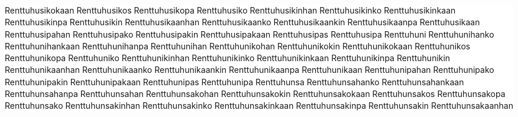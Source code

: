 Renttuhusikokaan
Renttuhusikos
Renttuhusikopa
Renttuhusiko
Renttuhusikinhan
Renttuhusikinko
Renttuhusikinkaan
Renttuhusikinpa
Renttuhusikin
Renttuhusikaanhan
Renttuhusikaanko
Renttuhusikaankin
Renttuhusikaanpa
Renttuhusikaan
Renttuhusipahan
Renttuhusipako
Renttuhusipakin
Renttuhusipakaan
Renttuhusipas
Renttuhusipa
Renttuhuni
Renttuhunihanko
Renttuhunihankaan
Renttuhunihanpa
Renttuhunihan
Renttuhunikohan
Renttuhunikokin
Renttuhunikokaan
Renttuhunikos
Renttuhunikopa
Renttuhuniko
Renttuhunikinhan
Renttuhunikinko
Renttuhunikinkaan
Renttuhunikinpa
Renttuhunikin
Renttuhunikaanhan
Renttuhunikaanko
Renttuhunikaankin
Renttuhunikaanpa
Renttuhunikaan
Renttuhunipahan
Renttuhunipako
Renttuhunipakin
Renttuhunipakaan
Renttuhunipas
Renttuhunipa
Renttuhunsa
Renttuhunsahanko
Renttuhunsahankaan
Renttuhunsahanpa
Renttuhunsahan
Renttuhunsakohan
Renttuhunsakokin
Renttuhunsakokaan
Renttuhunsakos
Renttuhunsakopa
Renttuhunsako
Renttuhunsakinhan
Renttuhunsakinko
Renttuhunsakinkaan
Renttuhunsakinpa
Renttuhunsakin
Renttuhunsakaanhan